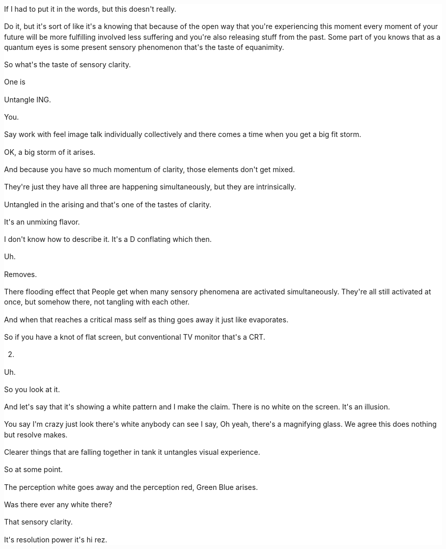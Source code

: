 If I had to put it in the words, but this doesn't really.

Do it, but it's sort of like it's a knowing that because of the open way that you're experiencing this moment every moment of your future will be more fulfilling involved less suffering and you're also releasing stuff from the past. Some part of you knows that as a quantum eyes is some present sensory phenomenon that's the taste of equanimity.

So what's the taste of sensory clarity.

One is

Untangle ING.

You.

Say work with feel image talk individually collectively and there comes a time when you get a big fit storm.

OK, a big storm of it arises.

And because you have so much momentum of clarity, those elements don't get mixed.

They're just they have all three are happening simultaneously, but they are intrinsically.

Untangled in the arising and that's one of the tastes of clarity.

It's an unmixing flavor.

I don't know how to describe it. It's a D conflating which then.

Uh.

Removes.

There flooding effect that People get when many sensory phenomena are activated simultaneously. They're all still activated at once, but somehow there, not tangling with each other.

And when that reaches a critical mass self as thing goes away it just like evaporates.

So if you have a knot of flat screen, but conventional TV monitor that's a CRT.

2.

Uh.

So you look at it.

And let's say that it's showing a white pattern and I make the claim. There is no white on the screen. It's an illusion.

You say I'm crazy just look there's white anybody can see I say, Oh yeah, there's a magnifying glass. We agree this does nothing but resolve makes.

Clearer things that are falling together in tank it untangles visual experience.

So at some point.

The perception white goes away and the perception red, Green Blue arises.

Was there ever any white there?

That sensory clarity.

It's resolution power it's hi rez.
